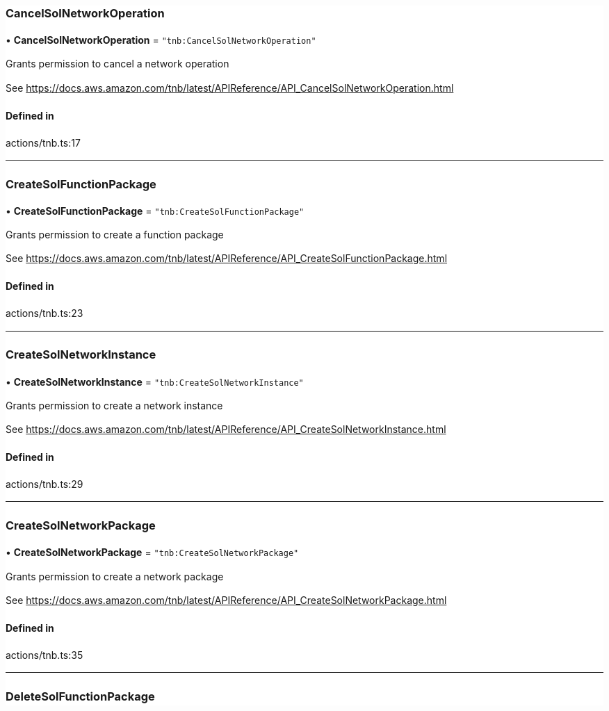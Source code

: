 ### CancelSolNetworkOperation

• **CancelSolNetworkOperation** = ``"tnb:CancelSolNetworkOperation"``

Grants permission to cancel a network operation

See https://docs.aws.amazon.com/tnb/latest/APIReference/API_CancelSolNetworkOperation.html

#### Defined in

actions/tnb.ts:17

___

### CreateSolFunctionPackage

• **CreateSolFunctionPackage** = ``"tnb:CreateSolFunctionPackage"``

Grants permission to create a function package

See https://docs.aws.amazon.com/tnb/latest/APIReference/API_CreateSolFunctionPackage.html

#### Defined in

actions/tnb.ts:23

___

### CreateSolNetworkInstance

• **CreateSolNetworkInstance** = ``"tnb:CreateSolNetworkInstance"``

Grants permission to create a network instance

See https://docs.aws.amazon.com/tnb/latest/APIReference/API_CreateSolNetworkInstance.html

#### Defined in

actions/tnb.ts:29

___

### CreateSolNetworkPackage

• **CreateSolNetworkPackage** = ``"tnb:CreateSolNetworkPackage"``

Grants permission to create a network package

See https://docs.aws.amazon.com/tnb/latest/APIReference/API_CreateSolNetworkPackage.html

#### Defined in

actions/tnb.ts:35

___

### DeleteSolFunctionPackage
